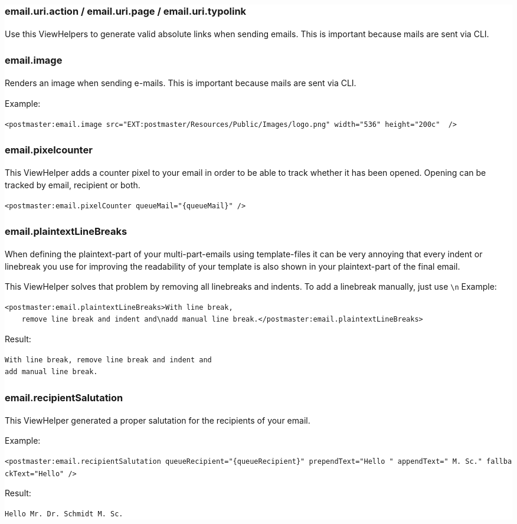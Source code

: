 ### email.uri.action / email.uri.page / email.uri.typolink
Use this ViewHelpers to generate valid absolute links when sending emails.
This is important because mails are sent via CLI.

### email.image
Renders an image when sending e-mails.
This is important because mails are sent via CLI.

Example:
```
<postmaster:email.image src="EXT:postmaster/Resources/Public/Images/logo.png" width="536" height="200c"  />
```

### email.pixelcounter
This ViewHelper adds a counter pixel to your email in order to be able to track whether it has been opened.
Opening can be tracked by email, recipient or both.

```
<postmaster:email.pixelCounter queueMail="{queueMail}" />
```

### email.plaintextLineBreaks

When defining the plaintext-part of your multi-part-emails using template-files it can be very annoying that
every indent or linebreak you use for improving the readability of your template is also shown in your plaintext-part of the final email.

This ViewHelper solves that problem by removing all linebreaks and indents. To add a linebreak manually, just use ``\n``
Example:

```
<postmaster:email.plaintextLineBreaks>With line break,
    remove line break and indent and\nadd manual line break.</postmaster:email.plaintextLineBreaks>
```

Result:
```
With line break, remove line break and indent and
add manual line break.
```

### email.recipientSalutation
This ViewHelper generated a proper salutation for the recipients of your email.

Example:
```
<postmaster:email.recipientSalutation queueRecipient="{queueRecipient}" prependText="Hello " appendText=" M. Sc." fallbackText="Hello" />
```

Result:
```
Hello Mr. Dr. Schmidt M. Sc.
```

